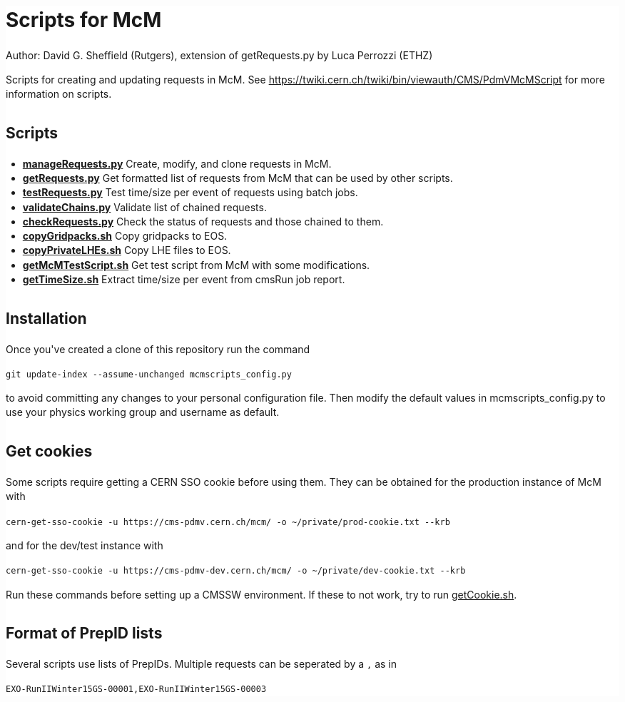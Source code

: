 Scripts for McM
===============

Author: David G. Sheffield (Rutgers), extension of getRequests.py by Luca Perrozzi (ETHZ)

Scripts for creating and updating requests in McM. See https://twiki.cern.ch/twiki/bin/viewauth/CMS/PdmVMcMScript for more information on scripts.

Scripts
-------

* [**manageRequests.py**](#usage-of-managerequestspy) Create, modify, and clone requests in McM.
* [**getRequests.py**](#usage-of-getrequestspy) Get formatted list of requests from McM that can be used by other scripts.
* [**testRequests.py**](#usage-of-testrequestspy) Test time/size per event of requests using batch jobs.
* [**validateChains.py**](#usage-of-validatechainspy) Validate list of chained requests.
* [**checkRequests.py**](#usage-of-checkrequestspy) Check the status of requests and those chained to them.
* [**copyGridpacks.sh**](#usage-of-copygridpackssh) Copy gridpacks to EOS.
* [**copyPrivateLHEs.sh**](#usage-of-copyprivatelhessh) Copy LHE files to EOS.
* [**getMcMTestScript.sh**](#usage-of-getmcmtestscriptsh) Get test script from McM with some modifications.
* [**getTimeSize.sh**](#usage-of-gettimesizesh) Extract time/size per event from cmsRun job report.

Installation
------------

Once you've created a clone of this repository run the command

```
git update-index --assume-unchanged mcmscripts_config.py
```

to avoid committing any changes to your personal configuration file. Then modify the default values in mcmscripts_config.py to use your physics working group and username as default.

Get cookies
-----------

Some scripts require getting a CERN SSO cookie before using them. They can be obtained for the production instance of McM with

`cern-get-sso-cookie -u https://cms-pdmv.cern.ch/mcm/ -o ~/private/prod-cookie.txt --krb`

and for the dev/test instance with

`cern-get-sso-cookie -u https://cms-pdmv-dev.cern.ch/mcm/ -o ~/private/dev-cookie.txt --krb`

Run these commands before setting up a CMSSW environment. If these to not work, try to run [getCookie.sh](getCookie.sh).

Format of PrepID lists
----------------------

Several scripts use lists of PrepIDs. Multiple requests can be seperated by a `,` as in

`EXO-RunIIWinter15GS-00001,EXO-RunIIWinter15GS-00003`
